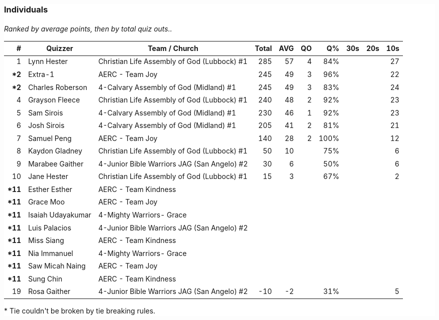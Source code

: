 ### Individuals

*Ranked by average points, then by total quiz outs..*

| # | Quizzer | Team / Church | Total | AVG | QO | Q% | 30s | 20s | 10s |
|--:|---|---|--:|--:|--:|--:|--:|--:|--:|
| 1 | Lynn Hester | Christian Life Assembly of God (Lubbock) #1 | 285 | 57 | 4 | 84% |  |  | 27 |
| **\*2** | Extra-1 | AERC - Team Joy | 245 | 49 | 3 | 96% |  |  | 22 |
| **\*2** | Charles Roberson | 4-Calvary Assembly of God (Midland) #1 | 245 | 49 | 3 | 83% |  |  | 24 |
| 4 | Grayson Fleece | Christian Life Assembly of God (Lubbock) #1 | 240 | 48 | 2 | 92% |  |  | 23 |
| 5 | Sam Sirois | 4-Calvary Assembly of God (Midland) #1 | 230 | 46 | 1 | 92% |  |  | 23 |
| 6 | Josh Sirois | 4-Calvary Assembly of God (Midland) #1 | 205 | 41 | 2 | 81% |  |  | 21 |
| 7 | Samuel Peng | AERC - Team Joy | 140 | 28 | 2 | 100% |  |  | 12 |
| 8 | Kaydon Gladney | Christian Life Assembly of God (Lubbock) #1 | 50 | 10 |  | 75% |  |  | 6 |
| 9 | Marabee Gaither | 4-Junior Bible Warriors JAG (San Angelo) #2 | 30 | 6 |  | 50% |  |  | 6 |
| 10 | Jane Hester | Christian Life Assembly of God (Lubbock) #1 | 15 | 3 |  | 67% |  |  | 2 |
| **\*11** | Esther Esther | AERC - Team Kindness |  |  |  |  |  |  |  |
| **\*11** | Grace Moo | AERC - Team Joy |  |  |  |  |  |  |  |
| **\*11** | Isaiah Udayakumar | 4-Mighty Warriors- Grace |  |  |  |  |  |  |  |
| **\*11** | Luis Palacios | 4-Junior Bible Warriors JAG (San Angelo) #2 |  |  |  |  |  |  |  |
| **\*11** | Miss Siang | AERC - Team Kindness |  |  |  |  |  |  |  |
| **\*11** | Nia Immanuel | 4-Mighty Warriors- Grace |  |  |  |  |  |  |  |
| **\*11** | Saw Micah Naing | AERC - Team Joy |  |  |  |  |  |  |  |
| **\*11** | Sung Chin | AERC - Team Kindness |  |  |  |  |  |  |  |
| 19 | Rosa Gaither | 4-Junior Bible Warriors JAG (San Angelo) #2 | -10 | -2 |  | 31% |  |  | 5 |

\* Tie couldn't be broken by tie breaking rules.

